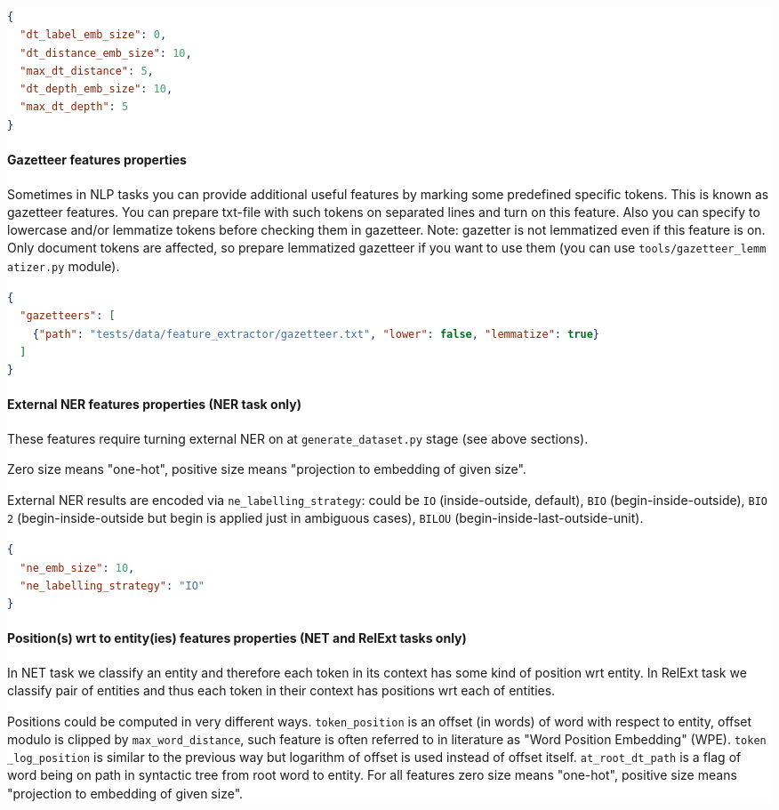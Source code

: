 ```json
{
  "dt_label_emb_size": 0,
  "dt_distance_emb_size": 10, 
  "max_dt_distance": 5,
  "dt_depth_emb_size": 10,
  "max_dt_depth": 5
}
```

#### Gazetteer features properties

Sometimes in NLP tasks you can provide additional useful features by marking some predefined specific tokens.
This is known as gazetteer features. You can prepare txt-file with such tokens on separated lines and turn on this feature.
Also you can specify to lowercase and/or lemmatize tokens before checking them in gazetteer.
Note: gazetter is not lemmatized even if this feature is on. Only document tokens are affected, so prepare lemmatized gazetteer if you want to use them (you can use `tools/gazetteer_lemmatizer.py` module).

```json
{
  "gazetteers": [
    {"path": "tests/data/feature_extractor/gazetteer.txt", "lower": false, "lemmatize": true}
  ]
}
```


#### External NER features properties (NER task only)

These features require turning external NER on at `generate_dataset.py` stage (see above sections).

Zero size means "one-hot", positive size means "projection to embedding of given size".

External NER results are encoded via `ne_labelling_strategy`: could be `IO` (inside-outside, default), `BIO` (begin-inside-outside), `BIO2` (begin-inside-outside but begin is applied just in ambiguous cases), `BILOU` (begin-inside-last-outside-unit).

```json
{
  "ne_emb_size": 10,
  "ne_labelling_strategy": "IO"
}
```

#### Position(s) wrt to entity(ies) features properties (NET and RelExt tasks only)

In NET task we classify an entity and therefore each token in its context has some kind of position wrt entity.
In RelExt task we classify pair of entities and thus each token in their context has positions wrt each of entities.

Positions could be computed in very different ways.
`token_position` is an offset (in words) of word with respect to entity, offset modulo is clipped by `max_word_distance`, such feature is often referred to in literature as "Word Position Embedding" (WPE).
`token_log_position` is similar to the previous way but logarithm of offset is used instead of offset itself.
`at_root_dt_path` is a flag of word being on path in syntactic tree from root word to entity.
For all features zero size means "one-hot", positive size means "projection to embedding of given size".
